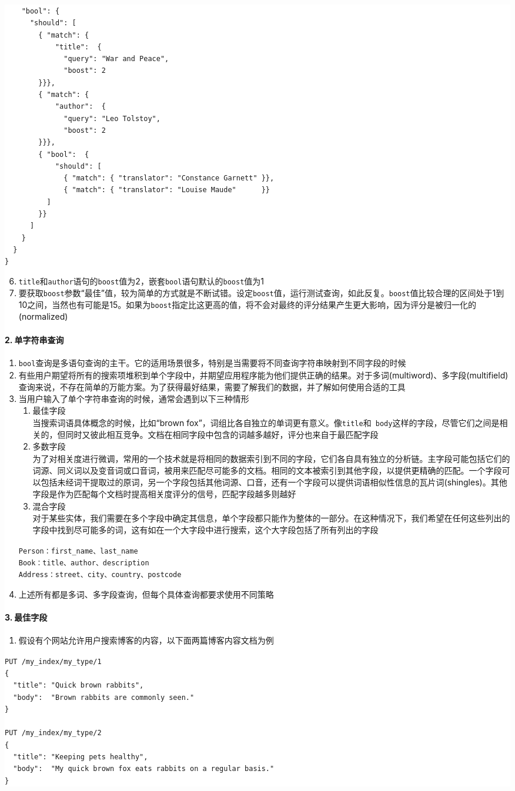 ```
    "bool": {
      "should": [
        { "match": {
            "title":  {
              "query": "War and Peace",
              "boost": 2
        }}},
        { "match": {
            "author":  {
              "query": "Leo Tolstoy",
              "boost": 2
        }}},
        { "bool":  {
            "should": [
              { "match": { "translator": "Constance Garnett" }},
              { "match": { "translator": "Louise Maude"      }}
          ]
        }}
      ]
    }
  }
}
```
6. `title`和`author`语句的`boost`值为2，嵌套`bool`语句默认的`boost`值为1
7. 要获取`boost`参数“最佳”值，较为简单的方式就是不断试错。设定`boost`值，运行测试查询，如此反复。`boost`值比较合理的区间处于1到10之间，当然也有可能是15。如果为`boost`指定比这更高的值，将不会对最终的评分结果产生更大影响，因为评分是被归一化的(normalized)

#### 2. 单字符串查询
1. `bool`查询是多语句查询的主干。它的适用场景很多，特别是当需要将不同查询字符串映射到不同字段的时候
2. 有些用户期望将所有的搜索项堆积到单个字段中，并期望应用程序能为他们提供正确的结果。对于多词(multiword)、多字段(multifield)查询来说，不存在简单的万能方案。为了获得最好结果，需要了解我们的数据，并了解如何使用合适的工具
3. 当用户输入了单个字符串查询的时候，通常会遇到以下三种情形
    1. 最佳字段  
    当搜索词语具体概念的时候，比如“brown fox”，词组比各自独立的单词更有意义。像`title`和` body`这样的字段，尽管它们之间是相关的，但同时又彼此相互竞争。文档在相同字段中包含的词越多越好，评分也来自于最匹配字段
    2. 多数字段  
    为了对相关度进行微调，常用的一个技术就是将相同的数据索引到不同的字段，它们各自具有独立的分析链。主字段可能包括它们的词源、同义词以及变音词或口音词，被用来匹配尽可能多的文档。相同的文本被索引到其他字段，以提供更精确的匹配。一个字段可以包括未经词干提取过的原词，另一个字段包括其他词源、口音，还有一个字段可以提供词语相似性信息的瓦片词(shingles)。其他字段是作为匹配每个文档时提高相关度评分的信号，匹配字段越多则越好
    3. 混合字段  
    对于某些实体，我们需要在多个字段中确定其信息，单个字段都只能作为整体的一部分。在这种情况下，我们希望在任何这些列出的字段中找到尽可能多的词，这有如在一个大字段中进行搜索，这个大字段包括了所有列出的字段
    ```
    Person：first_name、last_name
    Book：title、author、description
    Address：street、city、country、postcode
    ```
4. 上述所有都是多词、多字段查询，但每个具体查询都要求使用不同策略

#### 3. 最佳字段
1. 假设有个网站允许用户搜索博客的内容，以下面两篇博客内容文档为例
```
PUT /my_index/my_type/1
{
  "title": "Quick brown rabbits",
  "body":  "Brown rabbits are commonly seen."
}

PUT /my_index/my_type/2
{
  "title": "Keeping pets healthy",
  "body":  "My quick brown fox eats rabbits on a regular basis."
}
```